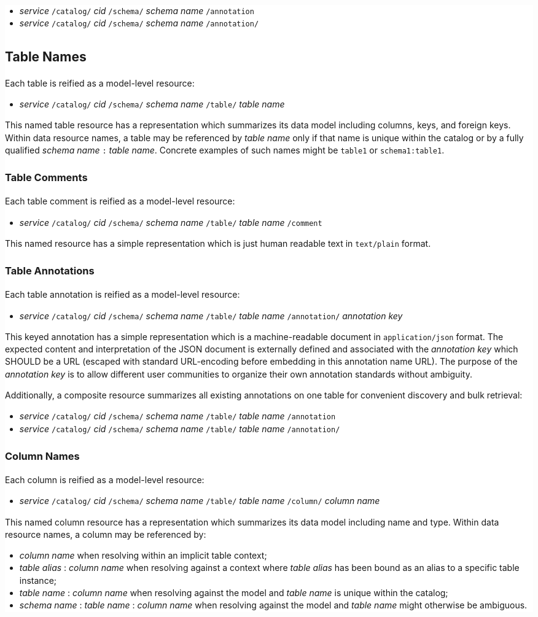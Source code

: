 - _service_ `/catalog/` _cid_ `/schema/` _schema name_ `/annotation`
- _service_ `/catalog/` _cid_ `/schema/` _schema name_ `/annotation/`

## Table Names

Each table is reified as a model-level resource:

- _service_ `/catalog/` _cid_ `/schema/` _schema name_ `/table/` _table name_

This named table resource has a representation which summarizes its data model including columns, keys, and foreign keys. Within data resource names, a table may be referenced by _table name_ only if that name is unique within the catalog or by a fully qualified _schema name_ `:` _table name_. Concrete examples of such names might be `table1` or `schema1:table1`.

### Table Comments

Each table comment is reified as a model-level resource:

- _service_ `/catalog/` _cid_ `/schema/` _schema name_ `/table/` _table name_ `/comment`

This named resource has a simple representation which is just human readable text in `text/plain` format.

### Table Annotations

Each table annotation is reified as a model-level resource:

- _service_ `/catalog/` _cid_ `/schema/` _schema name_ `/table/` _table name_ `/annotation/` _annotation key_

This keyed annotation has a simple representation which is a machine-readable document in `application/json` format. The expected content and interpretation of the JSON document is externally defined and associated with the _annotation key_ which SHOULD be a URL (escaped with standard URL-encoding before embedding in this annotation name URL). The purpose of the _annotation key_ is to allow different user communities to organize their own annotation standards without ambiguity.

Additionally, a composite resource summarizes all existing annotations on one table for convenient discovery and bulk retrieval:

- _service_ `/catalog/` _cid_ `/schema/` _schema name_ `/table/` _table name_ `/annotation`
- _service_ `/catalog/` _cid_ `/schema/` _schema name_ `/table/` _table name_ `/annotation/`

### Column Names

Each column is reified as a model-level resource:

- _service_ `/catalog/` _cid_ `/schema/` _schema name_ `/table/` _table name_ `/column/` _column name_

This named column resource has a representation which summarizes its data model including name and type. Within data resource names, a column may be referenced by:

- _column name_ when resolving within an implicit table context;
- _table alias_ : _column name_ when resolving against a context where _table alias_ has been bound as an alias to a specific table instance;
- _table name_ : _column name_ when resolving against the model and _table name_ is unique within the catalog;
- _schema name_ : _table name_ : _column name_ when resolving against the model and _table name_ might otherwise be ambiguous.
